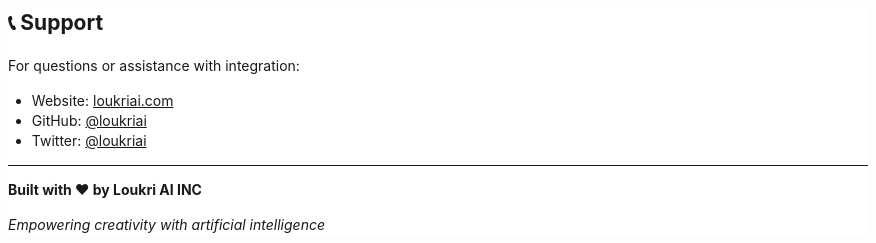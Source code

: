 
## 📞 Support

For questions or assistance with integration:
- Website: [loukriai.com](https://loukriai.com)
- GitHub: [@loukriai](https://github.com/loukriai)
- Twitter: [@loukriai](https://twitter.com/loukriai)

---

**Built with ❤️ by Loukri AI INC**

*Empowering creativity with artificial intelligence*